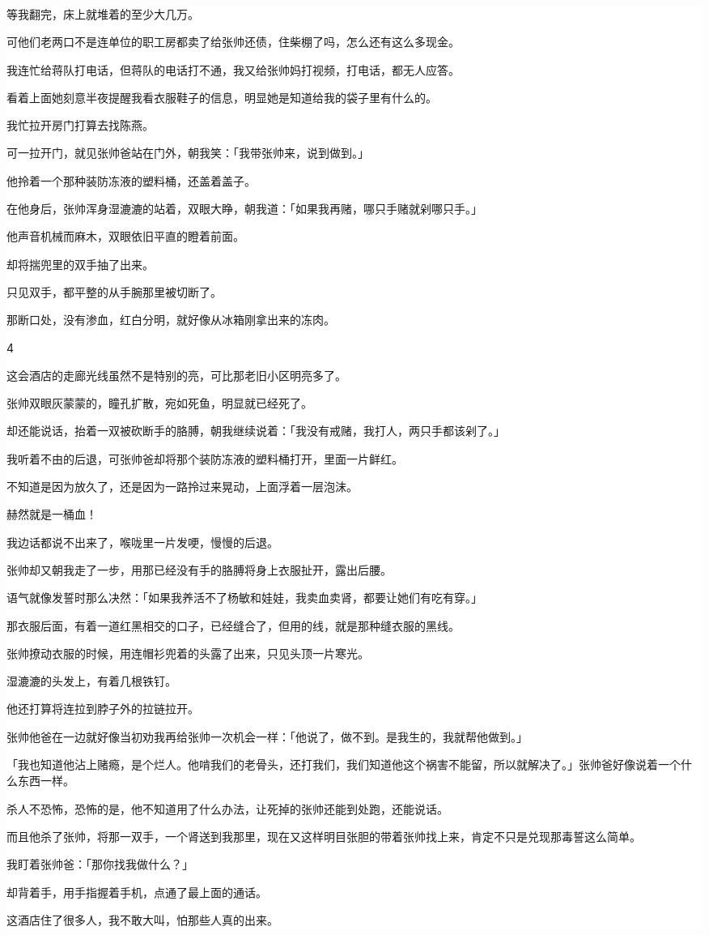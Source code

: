 等我翻完，床上就堆着的至少大几万。

可他们老两口不是连单位的职工房都卖了给张帅还债，住柴棚了吗，怎么还有这么多现金。

我连忙给蒋队打电话，但蒋队的电话打不通，我又给张帅妈打视频，打电话，都无人应答。

看着上面她刻意半夜提醒我看衣服鞋子的信息，明显她是知道给我的袋子里有什么的。

我忙拉开房门打算去找陈燕。

可一拉开门，就见张帅爸站在门外，朝我笑：「我带张帅来，说到做到。」

他拎着一个那种装防冻液的塑料桶，还盖着盖子。

在他身后，张帅浑身湿漉漉的站着，双眼大睁，朝我道：「如果我再赌，哪只手赌就剁哪只手。」

他声音机械而麻木，双眼依旧平直的瞪着前面。

却将揣兜里的双手抽了出来。

只见双手，都平整的从手腕那里被切断了。

那断口处，没有渗血，红白分明，就好像从冰箱刚拿出来的冻肉。

4

这会酒店的走廊光线虽然不是特别的亮，可比那老旧小区明亮多了。

张帅双眼灰蒙蒙的，瞳孔扩散，宛如死鱼，明显就已经死了。

却还能说话，抬着一双被砍断手的胳膊，朝我继续说着：「我没有戒赌，我打人，两只手都该剁了。」

我听着不由的后退，可张帅爸却将那个装防冻液的塑料桶打开，里面一片鲜红。

不知道是因为放久了，还是因为一路拎过来晃动，上面浮着一层泡沫。

赫然就是一桶血！

我边话都说不出来了，喉咙里一片发哽，慢慢的后退。

张帅却又朝我走了一步，用那已经没有手的胳膊将身上衣服扯开，露出后腰。

语气就像发誓时那么决然：「如果我养活不了杨敏和娃娃，我卖血卖肾，都要让她们有吃有穿。」

那衣服后面，有着一道红黑相交的口子，已经缝合了，但用的线，就是那种缝衣服的黑线。

张帅撩动衣服的时候，用连帽衫兜着的头露了出来，只见头顶一片寒光。

湿漉漉的头发上，有着几根铁钉。

他还打算将连拉到脖子外的拉链拉开。

张帅他爸在一边就好像当初劝我再给张帅一次机会一样：「他说了，做不到。是我生的，我就帮他做到。」

「我也知道他沾上赌瘾，是个烂人。他啃我们的老骨头，还打我们，我们知道他这个祸害不能留，所以就解决了。」张帅爸好像说着一个什么东西一样。

杀人不恐怖，恐怖的是，他不知道用了什么办法，让死掉的张帅还能到处跑，还能说话。

而且他杀了张帅，将那一双手，一个肾送到我那里，现在又这样明目张胆的带着张帅找上来，肯定不只是兑现那毒誓这么简单。

我盯着张帅爸：「那你找我做什么？」

却背着手，用手指握着手机，点通了最上面的通话。

这酒店住了很多人，我不敢大叫，怕那些人真的出来。
